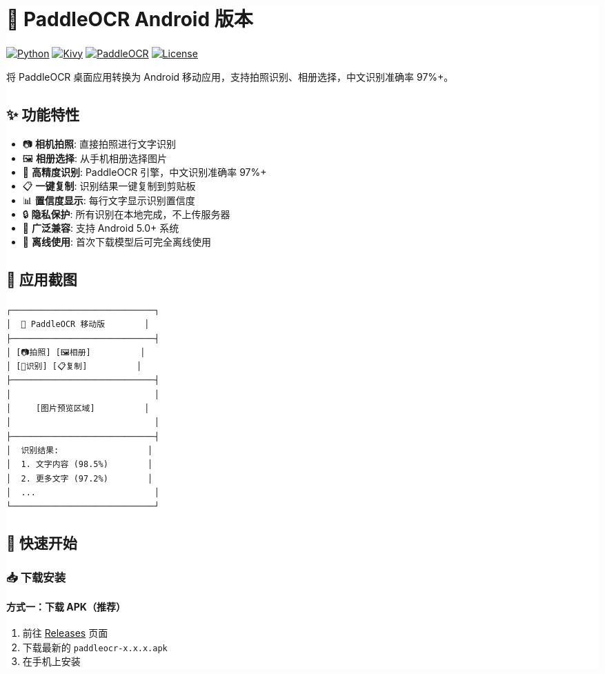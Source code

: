 # 🎯 PaddleOCR Android 版本

[![Python](https://img.shields.io/badge/Python-3.8+-blue.svg)](https://www.python.org/)
[![Kivy](https://img.shields.io/badge/Kivy-2.2.1-green.svg)](https://kivy.org/)
[![PaddleOCR](https://img.shields.io/badge/PaddleOCR-2.7+-orange.svg)](https://github.com/PaddlePaddle/PaddleOCR)
[![License](https://img.shields.io/badge/License-Apache%202.0-red.svg)](LICENSE)

将 PaddleOCR 桌面应用转换为 Android 移动应用，支持拍照识别、相册选择，中文识别准确率 97%+。

## ✨ 功能特性

- 📷 **相机拍照**: 直接拍照进行文字识别
- 🖼️ **相册选择**: 从手机相册选择图片
- 🎯 **高精度识别**: PaddleOCR 引擎，中文识别准确率 97%+
- 📋 **一键复制**: 识别结果一键复制到剪贴板
- 📊 **置信度显示**: 每行文字显示识别置信度
- 🔒 **隐私保护**: 所有识别在本地完成，不上传服务器
- 📱 **广泛兼容**: 支持 Android 5.0+ 系统
- 💾 **离线使用**: 首次下载模型后可完全离线使用

## 📸 应用截图

```
┌─────────────────────────────┐
│  🎯 PaddleOCR 移动版        │
├─────────────────────────────┤
│ [📷拍照] [🖼️相册]          │
│ [🚀识别] [📋复制]          │
├─────────────────────────────┤
│                             │
│     [图片预览区域]          │
│                             │
├─────────────────────────────┤
│  识别结果:                  │
│  1. 文字内容 (98.5%)        │
│  2. 更多文字 (97.2%)        │
│  ...                        │
└─────────────────────────────┘
```

## 🚀 快速开始

### 📥 下载安装

#### 方式一：下载 APK（推荐）
1. 前往 [Releases](../../releases) 页面
2. 下载最新的 `paddleocr-x.x.x.apk`
3. 在手机上安装
